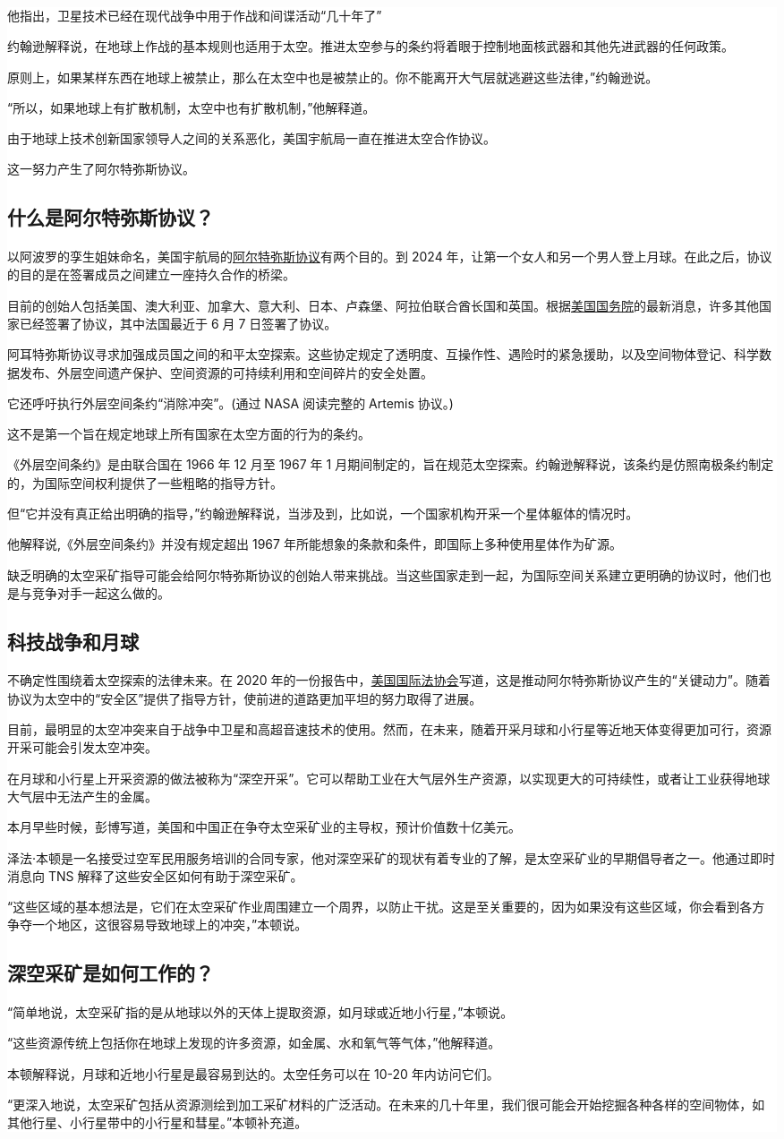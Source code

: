 他指出，卫星技术已经在现代战争中用于作战和间谍活动“几十年了”

约翰逊解释说，在地球上作战的基本规则也适用于太空。推进太空参与的条约将着眼于控制地面核武器和其他先进武器的任何政策。

原则上，如果某样东西在地球上被禁止，那么在太空中也是被禁止的。你不能离开大气层就逃避这些法律，”约翰逊说。

“所以，如果地球上有扩散机制，太空中也有扩散机制，”他解释道。

由于地球上技术创新国家领导人之间的关系恶化，美国宇航局一直在推进太空合作协议。

这一努力产生了阿尔特弥斯协议。

## 什么是阿尔特弥斯协议？

以阿波罗的孪生姐妹命名，美国宇航局的[阿尔特弥斯协议](https://www.nasa.gov/specials/artemis-accords/index.html)有两个目的。到 2024 年，让第一个女人和另一个男人登上月球。在此之后，协议的目的是在签署成员之间建立一座持久合作的桥梁。

目前的创始人包括美国、澳大利亚、加拿大、意大利、日本、卢森堡、阿拉伯联合酋长国和英国。根据[美国国务院](https://www.state.gov/france-becomes-twentieth-nation-to-sign-the-artemis-accords/)的最新消息，许多其他国家已经签署了协议，其中法国最近于 6 月 7 日签署了协议。

阿耳特弥斯协议寻求加强成员国之间的和平太空探索。这些协定规定了透明度、互操作性、遇险时的紧急援助，以及空间物体登记、科学数据发布、外层空间遗产保护、空间资源的可持续利用和空间碎片的安全处置。

它还呼吁执行外层空间条约“消除冲突”。(通过 NASA 阅读完整的 Artemis 协议。)

这不是第一个旨在规定地球上所有国家在太空方面的行为的条约。

《外层空间条约》是由联合国在 1966 年 12 月至 1967 年 1 月期间制定的，旨在规范太空探索。约翰逊解释说，该条约是仿照南极条约制定的，为国际空间权利提供了一些粗略的指导方针。

但“它并没有真正给出明确的指导，”约翰逊解释说，当涉及到，比如说，一个国家机构开采一个星体躯体的情况时。

他解释说,《外层空间条约》并没有规定超出 1967 年所能想象的条款和条件，即国际上多种使用星体作为矿源。

缺乏明确的太空采矿指导可能会给阿尔特弥斯协议的创始人带来挑战。当这些国家走到一起，为国际空间关系建立更明确的协议时，他们也是与竞争对手一起这么做的。

## **科技战争和月球**

不确定性围绕着太空探索的法律未来。在 2020 年的一份报告中，[美国国际法协会](https://www.asil.org/insights/volume/24/issue/31/artemis-accords-and-future-international-space-law)写道，这是推动阿尔特弥斯协议产生的“关键动力”。随着协议为太空中的“安全区”提供了指导方针，使前进的道路更加平坦的努力取得了进展。

目前，最明显的太空冲突来自于战争中卫星和高超音速技术的使用。然而，在未来，随着开采月球和小行星等近地天体变得更加可行，资源开采可能会引发太空冲突。

在月球和小行星上开采资源的做法被称为“深空开采”。它可以帮助工业在大气层外生产资源，以实现更大的可持续性，或者让工业获得地球大气层中无法产生的金属。

本月早些时候，彭博写道，美国和中国正在争夺太空采矿业的主导权，预计价值数十亿美元。

泽法·本顿是一名接受过空军民用服务培训的合同专家，他对深空采矿的现状有着专业的了解，是太空采矿业的早期倡导者之一。他通过即时消息向 TNS 解释了这些安全区如何有助于深空采矿。

“这些区域的基本想法是，它们在太空采矿作业周围建立一个周界，以防止干扰。这是至关重要的，因为如果没有这些区域，你会看到各方争夺一个地区，这很容易导致地球上的冲突，”本顿说。

## 深空采矿是如何工作的？

“简单地说，太空采矿指的是从地球以外的天体上提取资源，如月球或近地小行星，”本顿说。

“这些资源传统上包括你在地球上发现的许多资源，如金属、水和氧气等气体，”他解释道。

本顿解释说，月球和近地小行星是最容易到达的。太空任务可以在 10-20 年内访问它们。

“更深入地说，太空采矿包括从资源测绘到加工采矿材料的广泛活动。在未来的几十年里，我们很可能会开始挖掘各种各样的空间物体，如其他行星、小行星带中的小行星和彗星。”本顿补充道。
